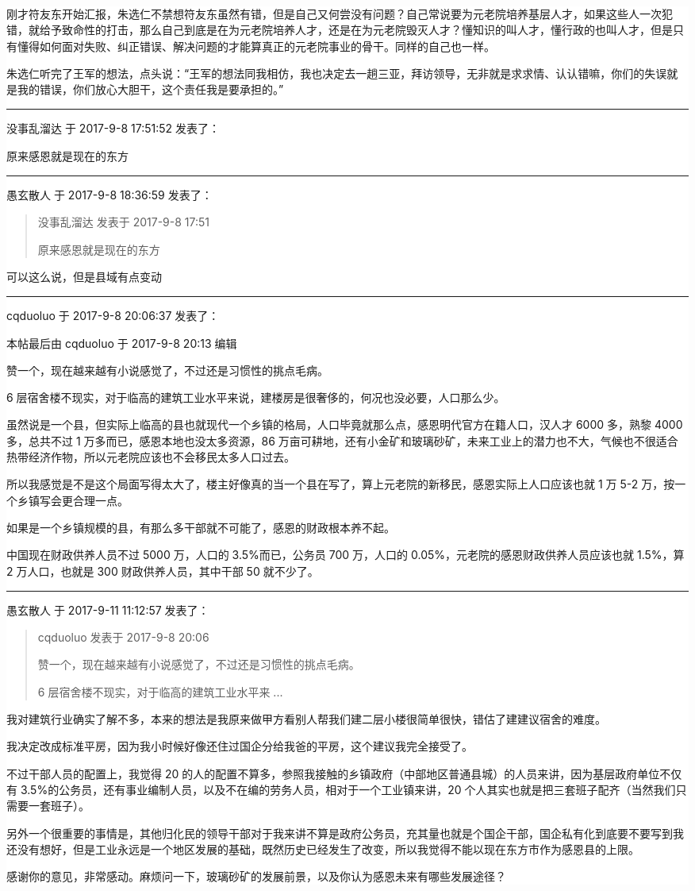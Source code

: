 刚才符友东开始汇报，朱选仁不禁想符友东虽然有错，但是自己又何尝没有问题？自己常说要为元老院培养基层人才，如果这些人一次犯错，就给予致命性的打击，那么自己到底是在为元老院培养人才，还是在为元老院毁灭人才？懂知识的叫人才，懂行政的也叫人才，但是只有懂得如何面对失败、纠正错误、解决问题的才能算真正的元老院事业的骨干。同样的自己也一样。

朱选仁听完了王军的想法，点头说：“王军的想法同我相仿，我也决定去一趟三亚，拜访领导，无非就是求求情、认认错嘛，你们的失误就是我的错误，你们放心大胆干，这个责任我是要承担的。”

---

没事乱溜达 于 2017-9-8 17:51:52 发表了：

原来感恩就是现在的东方

---

愚玄散人 于 2017-9-8 18:36:59 发表了：

> 没事乱溜达 发表于 2017-9-8 17:51
>
> 原来感恩就是现在的东方

可以这么说，但是县域有点变动

---

cqduoluo 于 2017-9-8 20:06:37 发表了：

本帖最后由 cqduoluo 于 2017-9-8 20:13 编辑

赞一个，现在越来越有小说感觉了，不过还是习惯性的挑点毛病。

6 层宿舍楼不现实，对于临高的建筑工业水平来说，建楼房是很奢侈的，何况也没必要，人口那么少。

虽然说是一个县，但实际上临高的县也就现代一个乡镇的格局，人口毕竟就那么点，感恩明代官方在籍人口，汉人才 6000 多，熟黎 4000 多，总共不过 1 万多而已，感恩本地也没太多资源，86 万亩可耕地，还有小金矿和玻璃砂矿，未来工业上的潜力也不大，气候也不很适合热带经济作物，所以元老院应该也不会移民太多人口过去。

所以我感觉是不是这个局面写得太大了，楼主好像真的当一个县在写了，算上元老院的新移民，感恩实际上人口应该也就 1 万 5-2 万，按一个乡镇写会更合理一点。

如果是一个乡镇规模的县，有那么多干部就不可能了，感恩的财政根本养不起。

中国现在财政供养人员不过 5000 万，人口的 3.5%而已，公务员 700 万，人口的 0.05%，元老院的感恩财政供养人员应该也就 1.5%，算 2 万人口，也就是 300 财政供养人员，其中干部 50 就不少了。

---

愚玄散人 于 2017-9-11 11:12:57 发表了：

> cqduoluo 发表于 2017-9-8 20:06
>
> 赞一个，现在越来越有小说感觉了，不过还是习惯性的挑点毛病。
>
> 6 层宿舍楼不现实，对于临高的建筑工业水平来 ...

我对建筑行业确实了解不多，本来的想法是我原来做甲方看别人帮我们建二层小楼很简单很快，错估了建建议宿舍的难度。

我决定改成标准平房，因为我小时候好像还住过国企分给我爸的平房，这个建议我完全接受了。

不过干部人员的配置上，我觉得 20 的人的配置不算多，参照我接触的乡镇政府（中部地区普通县城）的人员来讲，因为基层政府单位不仅有 3.5%的公务员，还有事业编制人员，以及不在编的劳务人员，相对于一个工业镇来讲，20 个人其实也就是把三套班子配齐（当然我们只需要一套班子）。

另外一个很重要的事情是，其他归化民的领导干部对于我来讲不算是政府公务员，充其量也就是个国企干部，国企私有化到底要不要写到我还没有想好，但是工业永远是一个地区发展的基础，既然历史已经发生了改变，所以我觉得不能以现在东方市作为感恩县的上限。

感谢你的意见，非常感动。麻烦问一下，玻璃砂矿的发展前景，以及你认为感恩未来有哪些发展途径？
